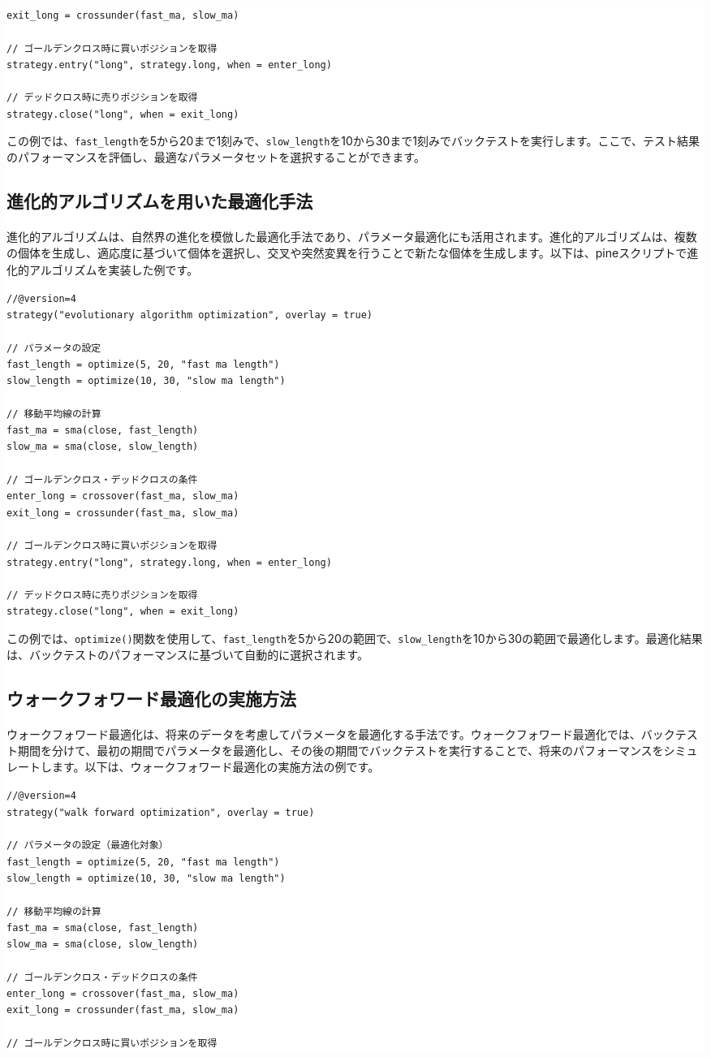 ```pinescript
exit_long = crossunder(fast_ma, slow_ma)

// ゴールデンクロス時に買いポジションを取得
strategy.entry("long", strategy.long, when = enter_long)

// デッドクロス時に売りポジションを取得
strategy.close("long", when = exit_long)
```

この例では、`fast_length`を5から20まで1刻みで、`slow_length`を10から30まで1刻みでバックテストを実行します。ここで、テスト結果のパフォーマンスを評価し、最適なパラメータセットを選択することができます。

## 進化的アルゴリズムを用いた最適化手法

進化的アルゴリズムは、自然界の進化を模倣した最適化手法であり、パラメータ最適化にも活用されます。進化的アルゴリズムは、複数の個体を生成し、適応度に基づいて個体を選択し、交叉や突然変異を行うことで新たな個体を生成します。以下は、pineスクリプトで進化的アルゴリズムを実装した例です。

```pinescript
//@version=4
strategy("evolutionary algorithm optimization", overlay = true)

// パラメータの設定
fast_length = optimize(5, 20, "fast ma length")
slow_length = optimize(10, 30, "slow ma length")

// 移動平均線の計算
fast_ma = sma(close, fast_length)
slow_ma = sma(close, slow_length)

// ゴールデンクロス・デッドクロスの条件
enter_long = crossover(fast_ma, slow_ma)
exit_long = crossunder(fast_ma, slow_ma)

// ゴールデンクロス時に買いポジションを取得
strategy.entry("long", strategy.long, when = enter_long)

// デッドクロス時に売りポジションを取得
strategy.close("long", when = exit_long)
```

この例では、`optimize()`関数を使用して、`fast_length`を5から20の範囲で、`slow_length`を10から30の範囲で最適化します。最適化結果は、バックテストのパフォーマンスに基づいて自動的に選択されます。

## ウォークフォワード最適化の実施方法

ウォークフォワード最適化は、将来のデータを考慮してパラメータを最適化する手法です。ウォークフォワード最適化では、バックテスト期間を分けて、最初の期間でパラメータを最適化し、その後の期間でバックテストを実行することで、将来のパフォーマンスをシミュレートします。以下は、ウォークフォワード最適化の実施方法の例です。

```pinescript
//@version=4
strategy("walk forward optimization", overlay = true)

// パラメータの設定（最適化対象）
fast_length = optimize(5, 20, "fast ma length")
slow_length = optimize(10, 30, "slow ma length")

// 移動平均線の計算
fast_ma = sma(close, fast_length)
slow_ma = sma(close, slow_length)

// ゴールデンクロス・デッドクロスの条件
enter_long = crossover(fast_ma, slow_ma)
exit_long = crossunder(fast_ma, slow_ma)

// ゴールデンクロス時に買いポジションを取得
```